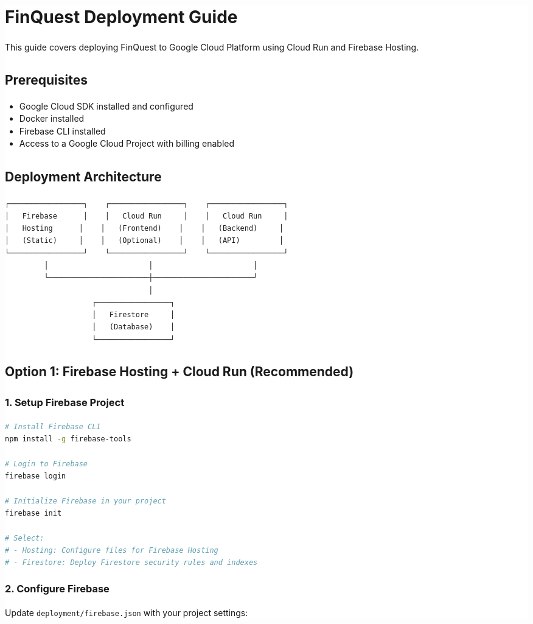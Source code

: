 # FinQuest Deployment Guide

This guide covers deploying FinQuest to Google Cloud Platform using Cloud Run and Firebase Hosting.

## Prerequisites

- Google Cloud SDK installed and configured
- Docker installed
- Firebase CLI installed
- Access to a Google Cloud Project with billing enabled

## Deployment Architecture

```
┌─────────────────┐    ┌─────────────────┐    ┌─────────────────┐
│   Firebase      │    │   Cloud Run     │    │   Cloud Run     │
│   Hosting      │    │   (Frontend)    │    │   (Backend)     │
│   (Static)     │    │   (Optional)    │    │   (API)         │
└─────────────────┘    └─────────────────┘    └─────────────────┘
         │                       │                       │
         └───────────────────────┼───────────────────────┘
                                 │
                    ┌─────────────────┐
                    │   Firestore     │
                    │   (Database)    │
                    └─────────────────┘
```

## Option 1: Firebase Hosting + Cloud Run (Recommended)

### 1. Setup Firebase Project

```bash
# Install Firebase CLI
npm install -g firebase-tools

# Login to Firebase
firebase login

# Initialize Firebase in your project
firebase init

# Select:
# - Hosting: Configure files for Firebase Hosting
# - Firestore: Deploy Firestore security rules and indexes
```

### 2. Configure Firebase

Update `deployment/firebase.json` with your project settings:
